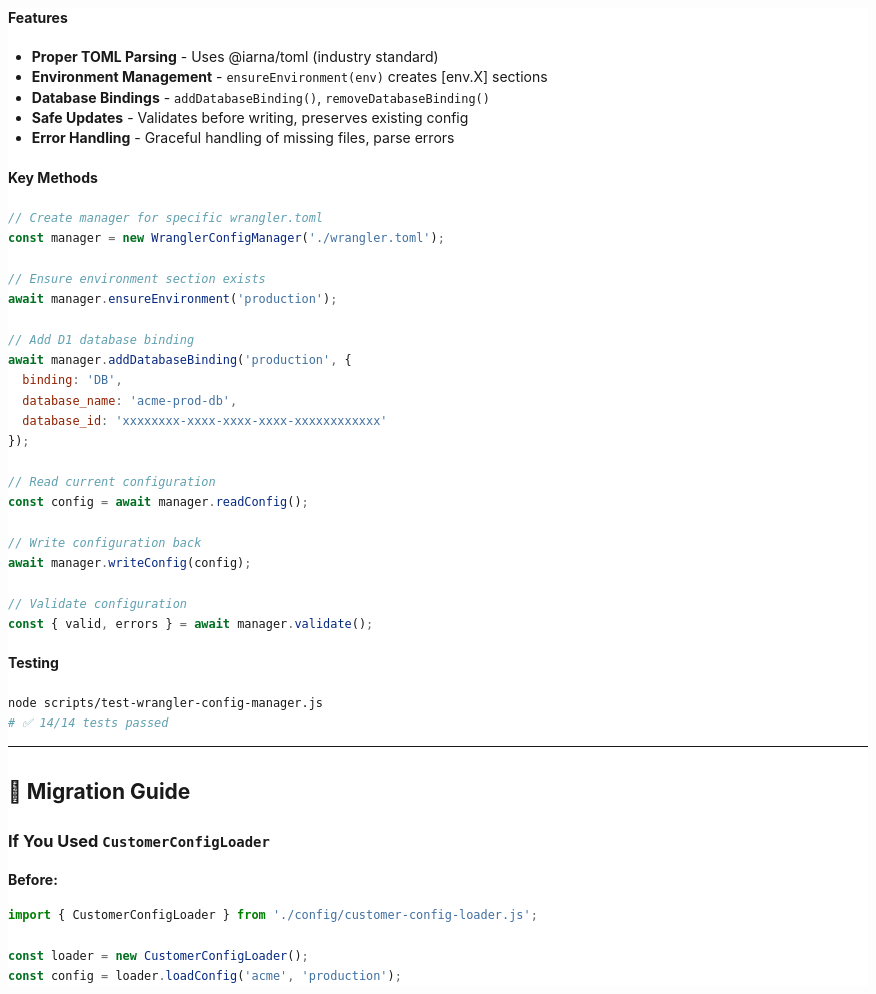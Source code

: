 #### Features
- **Proper TOML Parsing** - Uses @iarna/toml (industry standard)
- **Environment Management** - `ensureEnvironment(env)` creates [env.X] sections
- **Database Bindings** - `addDatabaseBinding()`, `removeDatabaseBinding()`
- **Safe Updates** - Validates before writing, preserves existing config
- **Error Handling** - Graceful handling of missing files, parse errors

#### Key Methods
```javascript
// Create manager for specific wrangler.toml
const manager = new WranglerConfigManager('./wrangler.toml');

// Ensure environment section exists
await manager.ensureEnvironment('production');

// Add D1 database binding
await manager.addDatabaseBinding('production', {
  binding: 'DB',
  database_name: 'acme-prod-db',
  database_id: 'xxxxxxxx-xxxx-xxxx-xxxx-xxxxxxxxxxxx'
});

// Read current configuration
const config = await manager.readConfig();

// Write configuration back
await manager.writeConfig(config);

// Validate configuration
const { valid, errors } = await manager.validate();
```

#### Testing
```bash
node scripts/test-wrangler-config-manager.js
# ✅ 14/14 tests passed
```

---

## 🔧 Migration Guide

### If You Used `CustomerConfigLoader`

**Before:**
```javascript
import { CustomerConfigLoader } from './config/customer-config-loader.js';

const loader = new CustomerConfigLoader();
const config = loader.loadConfig('acme', 'production');
```
